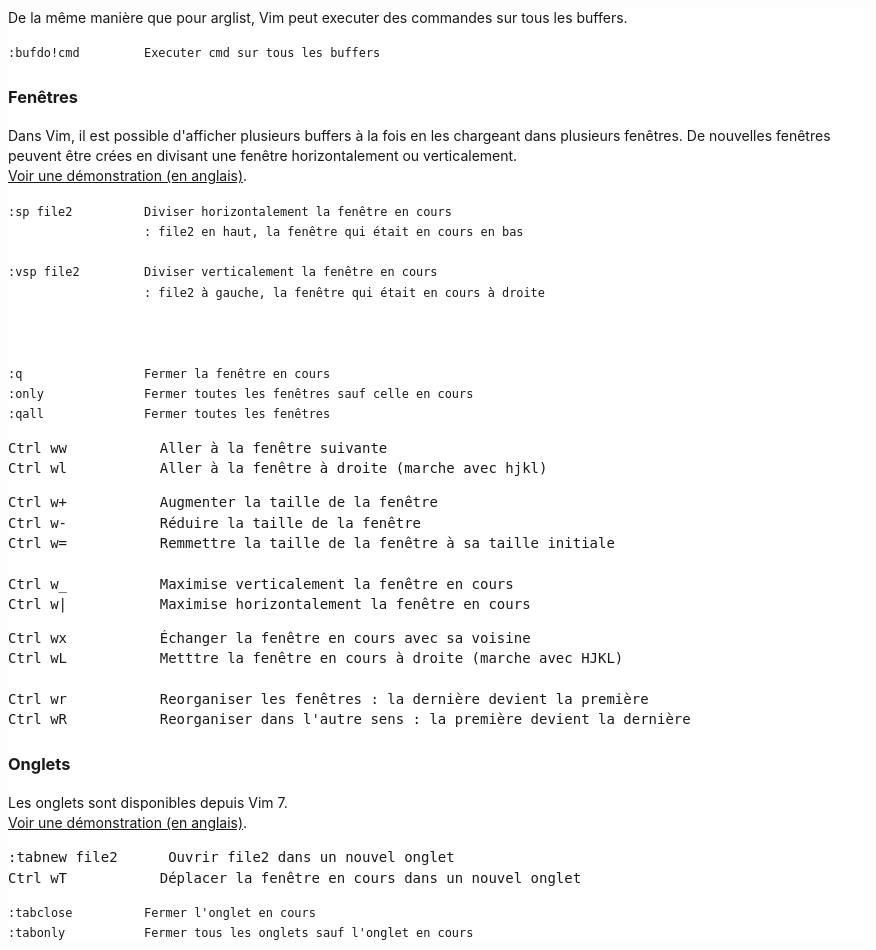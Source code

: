De la même manière que pour arglist, Vim peut executer des commandes sur tous les buffers.

    :bufdo!cmd         Executer cmd sur tous les buffers

### Fenêtres

Dans Vim, il est possible d'afficher plusieurs buffers à la fois en les chargeant dans plusieurs fenêtres.
De nouvelles fenêtres peuvent être crées en divisant une fenêtre horizontalement ou verticalement.  
[Voir une démonstration (en anglais)](http://vimcasts.org/episodes/working-with-windows/).

    :sp file2          Diviser horizontalement la fenêtre en cours
                       : file2 en haut, la fenêtre qui était en cours en bas

    :vsp file2         Diviser verticalement la fenêtre en cours
                       : file2 à gauche, la fenêtre qui était en cours à droite



    :q                 Fermer la fenêtre en cours
    :only              Fermer toutes les fenêtres sauf celle en cours
    :qall              Fermer toutes les fenêtres



<pre>
<kbd>Ctrl</kbd> ww           Aller à la fenêtre suivante
<kbd>Ctrl</kbd> wl           Aller à la fenêtre à droite (marche avec hjkl)
</pre>

<pre>
<kbd>Ctrl</kbd> w+           Augmenter la taille de la fenêtre
<kbd>Ctrl</kbd> w-           Réduire la taille de la fenêtre
<kbd>Ctrl</kbd> w=           Remmettre la taille de la fenêtre à sa taille initiale

<kbd>Ctrl</kbd> w_           Maximise verticalement la fenêtre en cours
<kbd>Ctrl</kbd> w|           Maximise horizontalement la fenêtre en cours
</pre>

<pre>
<kbd>Ctrl</kbd> wx           Échanger la fenêtre en cours avec sa voisine
<kbd>Ctrl</kbd> wL           Metttre la fenêtre en cours à droite (marche avec HJKL)

<kbd>Ctrl</kbd> wr           Reorganiser les fenêtres : la dernière devient la première
<kbd>Ctrl</kbd> wR           Reorganiser dans l'autre sens : la première devient la dernière
</pre>

### Onglets

Les onglets sont disponibles depuis Vim 7.  
[Voir une démonstration (en anglais)](http://vimcasts.org/episodes/working-with-tabs/).

<pre>
:tabnew file2      Ouvrir file2 dans un nouvel onglet
<kbd>Ctrl</kbd> wT           Déplacer la fenêtre en cours dans un nouvel onglet
</pre>

    :tabclose          Fermer l'onglet en cours
    :tabonly           Fermer tous les onglets sauf l'onglet en cours
